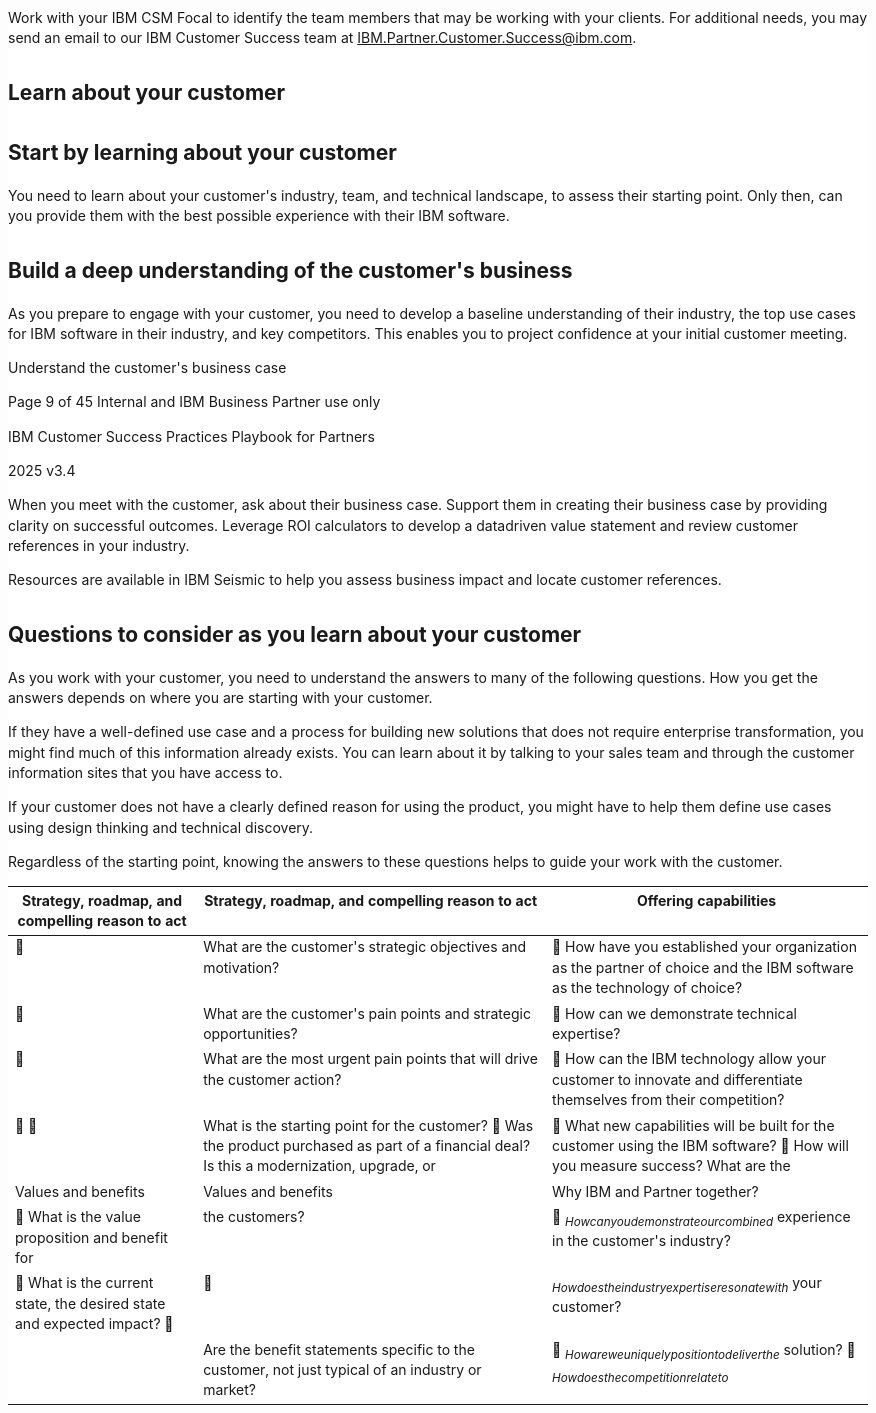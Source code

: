 Work with your IBM CSM Focal to identify the team members that may be working with your clients. For additional needs, you may send an email to our IBM Customer Success team at IBM.Partner.Customer.Success@ibm.com.

## Learn about your customer

## Start by learning about your customer

You need to learn about your customer's industry, team, and technical landscape, to assess their starting point. Only then, can you provide them with the best possible experience with their IBM software.

## Build a deep understanding of the customer's business

As you prepare to engage with your customer, you need to develop a baseline understanding of their industry, the top use cases for IBM software in their industry, and key competitors. This enables you to project confidence at your initial customer meeting.

Understand the customer's business case

Page 9 of 45 Internal and IBM Business Partner use only

IBM Customer Success Practices Playbook for Partners

2025 v3.4

When you meet with the customer, ask about their business case. Support them in creating their business case by providing clarity on successful outcomes. Leverage ROI calculators to develop a datadriven value statement and review customer references in your industry.

Resources are available in IBM Seismic to help you assess business impact and locate customer references.

## Questions to consider as you learn about your customer

As you work with your customer, you need to understand the answers to many of the following questions. How you get the answers depends on where you are starting with your customer.

If they have a well-defined use case and a process for building new solutions that does not require enterprise transformation, you might find much of this information already exists. You can learn about it by talking to your sales team and through the customer information sites that you have access to.

If your customer does not have a clearly defined reason for using the product, you might have to help them define use cases using design thinking and technical discovery.

Regardless of the starting point, knowing the answers to these questions helps to guide your work with the customer.

| Strategy, roadmap, and compelling reason to act                         | Strategy, roadmap, and compelling reason to act                                                                                               | Offering capabilities                                                                                                         |
|-------------------------------------------------------------------------|-----------------------------------------------------------------------------------------------------------------------------------------------|-------------------------------------------------------------------------------------------------------------------------------|
|                                                                        | What are the customer's strategic objectives  and motivation?                                                                                 |  How have you established your organization  as the partner of choice and the IBM software  as the technology of choice?     |
|                                                                        | What are the customer's pain points and  strategic opportunities?                                                                             |  How can we demonstrate technical expertise?                                                                                 |
|                                                                        | What are the most urgent pain points  that will drive the customer action?                                                                    |  How can the IBM technology allow your  customer to innovate and differentiate  themselves from their competition?           |
|                                                                       | What is the starting point for the customer?   Was the product purchased as part of  a financial deal?  Is this a modernization, upgrade, or |  What new capabilities will be built for the  customer using the IBM software?   How will you measure success? What are the |
| Values and benefits                                                     | Values and benefits                                                                                                                           | Why IBM and Partner together?                                                                                                 |
|  What is the value proposition and benefit for                         | the customers?                                                                                                                                |   $_{How can you demonstrate our combined }$ experience in the customer's industry?                                          |
|  What is the current state, the desired state  and expected impact?   |                                                                                                                                              | $_{How does the industry expertise resonate with }$ your customer?                                                            |
|                                                                         | Are the benefit statements specific to the  customer, not just typical of an industry or  market?                                             |   $_{How are we uniquely position to deliver the }$ solution?    $_{How does the competition relate to }$                   |